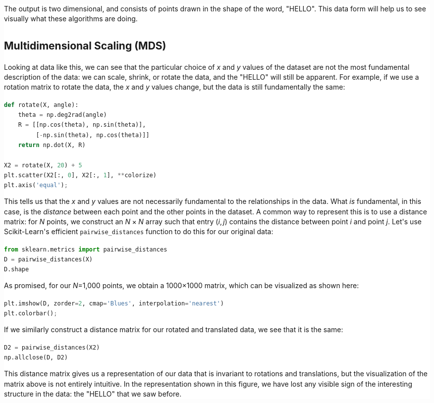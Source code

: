 The output is two dimensional, and consists of points drawn in the shape of the word, "HELLO".
This data form will help us to see visually what these algorithms are doing.


## Multidimensional Scaling (MDS)

Looking at data like this, we can see that the particular choice of *x* and *y* values of the dataset are not the most fundamental description of the data: we can scale, shrink, or rotate the data, and the "HELLO" will still be apparent.
For example, if we use a rotation matrix to rotate the data, the *x* and *y* values change, but the data is still fundamentally the same:

```python
def rotate(X, angle):
    theta = np.deg2rad(angle)
    R = [[np.cos(theta), np.sin(theta)],
         [-np.sin(theta), np.cos(theta)]]
    return np.dot(X, R)
    
X2 = rotate(X, 20) + 5
plt.scatter(X2[:, 0], X2[:, 1], **colorize)
plt.axis('equal');
```

This tells us that the *x* and *y* values are not necessarily fundamental to the relationships in the data.
What *is* fundamental, in this case, is the *distance* between each point and the other points in the dataset.
A common way to represent this is to use a distance matrix: for $N$ points, we construct an $N \times N$ array such that entry $(i, j)$ contains the distance between point $i$ and point $j$.
Let's use Scikit-Learn's efficient ``pairwise_distances`` function to do this for our original data:

```python
from sklearn.metrics import pairwise_distances
D = pairwise_distances(X)
D.shape
```

As promised, for our *N*=1,000 points, we obtain a 1000×1000 matrix, which can be visualized as shown here:

```python
plt.imshow(D, zorder=2, cmap='Blues', interpolation='nearest')
plt.colorbar();
```

If we similarly construct a distance matrix for our rotated and translated data, we see that it is the same:

```python
D2 = pairwise_distances(X2)
np.allclose(D, D2)
```

This distance matrix gives us a representation of our data that is invariant to rotations and translations, but the visualization of the matrix above is not entirely intuitive.
In the representation shown in this figure, we have lost any visible sign of the interesting structure in the data: the "HELLO" that we saw before.
